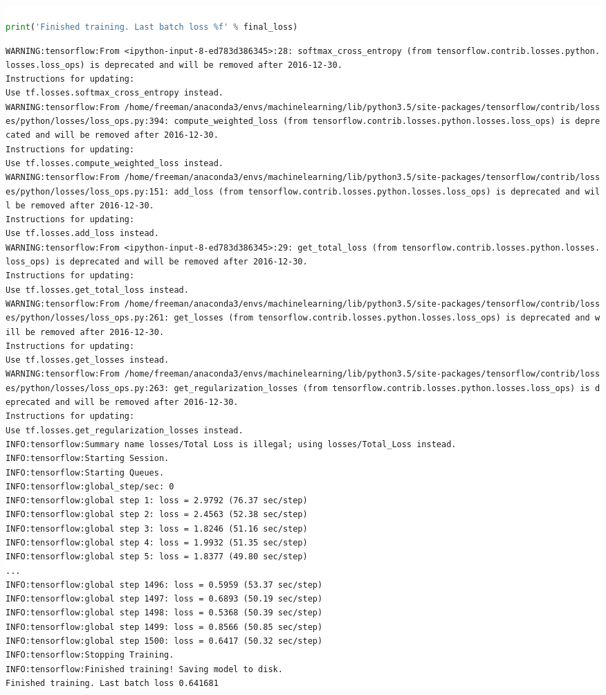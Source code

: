 ```python
        
print('Finished training. Last batch loss %f' % final_loss)
```

    WARNING:tensorflow:From <ipython-input-8-ed783d386345>:28: softmax_cross_entropy (from tensorflow.contrib.losses.python.losses.loss_ops) is deprecated and will be removed after 2016-12-30.
    Instructions for updating:
    Use tf.losses.softmax_cross_entropy instead.
    WARNING:tensorflow:From /home/freeman/anaconda3/envs/machinelearning/lib/python3.5/site-packages/tensorflow/contrib/losses/python/losses/loss_ops.py:394: compute_weighted_loss (from tensorflow.contrib.losses.python.losses.loss_ops) is deprecated and will be removed after 2016-12-30.
    Instructions for updating:
    Use tf.losses.compute_weighted_loss instead.
    WARNING:tensorflow:From /home/freeman/anaconda3/envs/machinelearning/lib/python3.5/site-packages/tensorflow/contrib/losses/python/losses/loss_ops.py:151: add_loss (from tensorflow.contrib.losses.python.losses.loss_ops) is deprecated and will be removed after 2016-12-30.
    Instructions for updating:
    Use tf.losses.add_loss instead.
    WARNING:tensorflow:From <ipython-input-8-ed783d386345>:29: get_total_loss (from tensorflow.contrib.losses.python.losses.loss_ops) is deprecated and will be removed after 2016-12-30.
    Instructions for updating:
    Use tf.losses.get_total_loss instead.
    WARNING:tensorflow:From /home/freeman/anaconda3/envs/machinelearning/lib/python3.5/site-packages/tensorflow/contrib/losses/python/losses/loss_ops.py:261: get_losses (from tensorflow.contrib.losses.python.losses.loss_ops) is deprecated and will be removed after 2016-12-30.
    Instructions for updating:
    Use tf.losses.get_losses instead.
    WARNING:tensorflow:From /home/freeman/anaconda3/envs/machinelearning/lib/python3.5/site-packages/tensorflow/contrib/losses/python/losses/loss_ops.py:263: get_regularization_losses (from tensorflow.contrib.losses.python.losses.loss_ops) is deprecated and will be removed after 2016-12-30.
    Instructions for updating:
    Use tf.losses.get_regularization_losses instead.
    INFO:tensorflow:Summary name losses/Total Loss is illegal; using losses/Total_Loss instead.
    INFO:tensorflow:Starting Session.
    INFO:tensorflow:Starting Queues.
    INFO:tensorflow:global_step/sec: 0
    INFO:tensorflow:global step 1: loss = 2.9792 (76.37 sec/step)
    INFO:tensorflow:global step 2: loss = 2.4563 (52.38 sec/step)
    INFO:tensorflow:global step 3: loss = 1.8246 (51.16 sec/step)
    INFO:tensorflow:global step 4: loss = 1.9932 (51.35 sec/step)
    INFO:tensorflow:global step 5: loss = 1.8377 (49.80 sec/step)
    ...
    INFO:tensorflow:global step 1496: loss = 0.5959 (53.37 sec/step)
    INFO:tensorflow:global step 1497: loss = 0.6893 (50.19 sec/step)
    INFO:tensorflow:global step 1498: loss = 0.5368 (50.39 sec/step)
    INFO:tensorflow:global step 1499: loss = 0.8566 (50.85 sec/step)
    INFO:tensorflow:global step 1500: loss = 0.6417 (50.32 sec/step)
    INFO:tensorflow:Stopping Training.
    INFO:tensorflow:Finished training! Saving model to disk.
    Finished training. Last batch loss 0.641681
